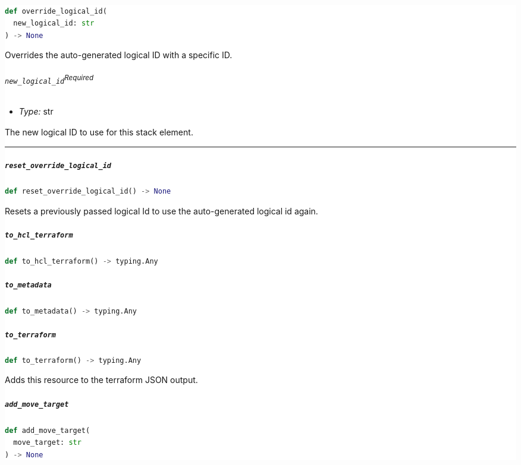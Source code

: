 ```python
def override_logical_id(
  new_logical_id: str
) -> None
```

Overrides the auto-generated logical ID with a specific ID.

###### `new_logical_id`<sup>Required</sup> <a name="new_logical_id" id="@cdktf/provider-datadog.csmThreatsPolicy.CsmThreatsPolicy.overrideLogicalId.parameter.newLogicalId"></a>

- *Type:* str

The new logical ID to use for this stack element.

---

##### `reset_override_logical_id` <a name="reset_override_logical_id" id="@cdktf/provider-datadog.csmThreatsPolicy.CsmThreatsPolicy.resetOverrideLogicalId"></a>

```python
def reset_override_logical_id() -> None
```

Resets a previously passed logical Id to use the auto-generated logical id again.

##### `to_hcl_terraform` <a name="to_hcl_terraform" id="@cdktf/provider-datadog.csmThreatsPolicy.CsmThreatsPolicy.toHclTerraform"></a>

```python
def to_hcl_terraform() -> typing.Any
```

##### `to_metadata` <a name="to_metadata" id="@cdktf/provider-datadog.csmThreatsPolicy.CsmThreatsPolicy.toMetadata"></a>

```python
def to_metadata() -> typing.Any
```

##### `to_terraform` <a name="to_terraform" id="@cdktf/provider-datadog.csmThreatsPolicy.CsmThreatsPolicy.toTerraform"></a>

```python
def to_terraform() -> typing.Any
```

Adds this resource to the terraform JSON output.

##### `add_move_target` <a name="add_move_target" id="@cdktf/provider-datadog.csmThreatsPolicy.CsmThreatsPolicy.addMoveTarget"></a>

```python
def add_move_target(
  move_target: str
) -> None
```
